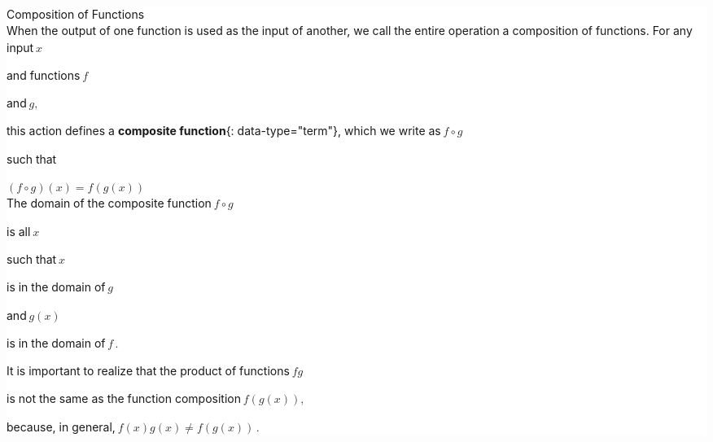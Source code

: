 <div data-type="note" class="note" data-has-label="true" data-label="A General Note" markdown="1">
<div data-type="title" class="title">
Composition of Functions
</div>
When the output of one function is used as the input of another, we call the entire operation a composition of functions. For any input<math xmlns="http://www.w3.org/1998/Math/MathML"> <mrow> <mtext> </mtext><mi>x</mi><mtext> </mtext></mrow> </math>

and functions<math xmlns="http://www.w3.org/1998/Math/MathML"> <mrow> <mtext> </mtext><mi>f</mi><mtext> </mtext></mrow> </math>

and<math xmlns="http://www.w3.org/1998/Math/MathML"> <mrow> <mtext> </mtext><mi>g</mi><mo>,</mo><mtext> </mtext></mrow> </math>

this action defines a **composite function**{: data-type="term"}, which we write as<math xmlns="http://www.w3.org/1998/Math/MathML"> <mrow> <mtext> </mtext><mi>f</mi><mo>∘</mo><mi>g</mi><mtext> </mtext></mrow> </math>

such that

<div data-type="equation" class="equation">
<math xmlns="http://www.w3.org/1998/Math/MathML"> <mrow> <mrow><mo>(</mo> <mrow> <mi>f</mi><mo>∘</mo><mi>g</mi></mrow> <mo>)</mo></mrow><mrow><mo>(</mo> <mi>x</mi> <mo>)</mo></mrow><mo>=</mo><mi>f</mi><mrow><mo>(</mo> <mrow> <mi>g</mi><mrow><mo>(</mo> <mi>x</mi> <mo>)</mo></mrow></mrow> <mo>)</mo></mrow></mrow> </math>
</div>
The domain of the composite function<math xmlns="http://www.w3.org/1998/Math/MathML"> <mrow> <mtext> </mtext><mi>f</mi><mo>∘</mo><mi>g</mi><mtext> </mtext></mrow> </math>

is all<math xmlns="http://www.w3.org/1998/Math/MathML"> <mrow> <mtext> </mtext><mi>x</mi><mtext> </mtext></mrow> </math>

such that<math xmlns="http://www.w3.org/1998/Math/MathML"> <mrow> <mtext> </mtext><mi>x</mi><mtext> </mtext></mrow> </math>

is in the domain of<math xmlns="http://www.w3.org/1998/Math/MathML"> <mrow> <mtext> </mtext><mi>g</mi><mtext> </mtext></mrow> </math>

and<math xmlns="http://www.w3.org/1998/Math/MathML"> <mrow> <mtext> </mtext><mi>g</mi><mrow><mo>(</mo> <mi>x</mi> <mo>)</mo></mrow><mtext> </mtext></mrow> </math>

is in the domain of<math xmlns="http://www.w3.org/1998/Math/MathML"> <mrow> <mtext> </mtext><mi>f</mi><mo>.</mo></mrow> </math>

It is important to realize that the product of functions<math xmlns="http://www.w3.org/1998/Math/MathML"> <mrow> <mtext> </mtext><mi>f</mi><mi>g</mi><mtext> </mtext></mrow> </math>

is not the same as the function composition<math xmlns="http://www.w3.org/1998/Math/MathML"> <mrow> <mtext> </mtext><mi>f</mi><mrow><mo>(</mo> <mrow> <mi>g</mi><mrow><mo>(</mo> <mi>x</mi> <mo>)</mo></mrow></mrow> <mo>)</mo></mrow><mo>,</mo><mtext> </mtext></mrow> </math>

because, in general,<math xmlns="http://www.w3.org/1998/Math/MathML"> <mrow> <mtext> </mtext><mi>f</mi><mrow><mo>(</mo> <mi>x</mi> <mo>)</mo></mrow><mi>g</mi><mrow><mo>(</mo> <mi>x</mi> <mo>)</mo></mrow><mo>≠</mo><mi>f</mi><mrow><mo>(</mo> <mrow> <mi>g</mi><mrow><mo>(</mo> <mi>x</mi> <mo>)</mo></mrow></mrow> <mo>)</mo></mrow><mo>.</mo></mrow> </math>

</div>
